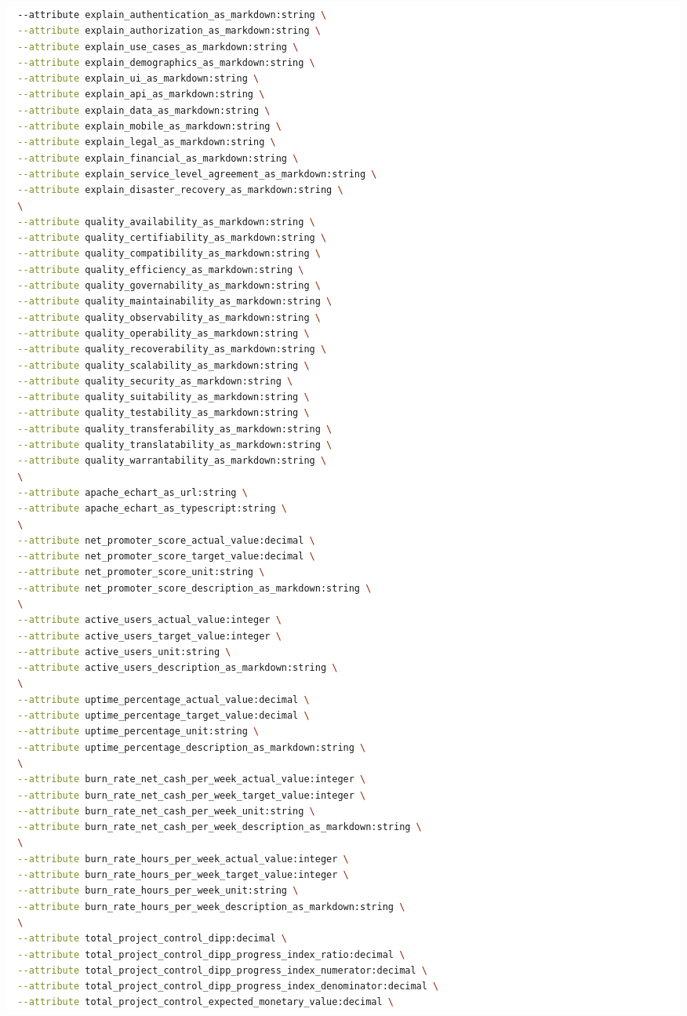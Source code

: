 ```sh
  --attribute explain_authentication_as_markdown:string \
  --attribute explain_authorization_as_markdown:string \
  --attribute explain_use_cases_as_markdown:string \
  --attribute explain_demographics_as_markdown:string \
  --attribute explain_ui_as_markdown:string \
  --attribute explain_api_as_markdown:string \
  --attribute explain_data_as_markdown:string \
  --attribute explain_mobile_as_markdown:string \
  --attribute explain_legal_as_markdown:string \
  --attribute explain_financial_as_markdown:string \
  --attribute explain_service_level_agreement_as_markdown:string \
  --attribute explain_disaster_recovery_as_markdown:string \
  \
  --attribute quality_availability_as_markdown:string \
  --attribute quality_certifiability_as_markdown:string \
  --attribute quality_compatibility_as_markdown:string \
  --attribute quality_efficiency_as_markdown:string \
  --attribute quality_governability_as_markdown:string \
  --attribute quality_maintainability_as_markdown:string \
  --attribute quality_observability_as_markdown:string \
  --attribute quality_operability_as_markdown:string \
  --attribute quality_recoverability_as_markdown:string \
  --attribute quality_scalability_as_markdown:string \
  --attribute quality_security_as_markdown:string \
  --attribute quality_suitability_as_markdown:string \
  --attribute quality_testability_as_markdown:string \
  --attribute quality_transferability_as_markdown:string \
  --attribute quality_translatability_as_markdown:string \
  --attribute quality_warrantability_as_markdown:string \
  \
  --attribute apache_echart_as_url:string \
  --attribute apache_echart_as_typescript:string \
  \
  --attribute net_promoter_score_actual_value:decimal \
  --attribute net_promoter_score_target_value:decimal \
  --attribute net_promoter_score_unit:string \
  --attribute net_promoter_score_description_as_markdown:string \
  \
  --attribute active_users_actual_value:integer \
  --attribute active_users_target_value:integer \
  --attribute active_users_unit:string \
  --attribute active_users_description_as_markdown:string \
  \
  --attribute uptime_percentage_actual_value:decimal \
  --attribute uptime_percentage_target_value:decimal \
  --attribute uptime_percentage_unit:string \
  --attribute uptime_percentage_description_as_markdown:string \
  \
  --attribute burn_rate_net_cash_per_week_actual_value:integer \
  --attribute burn_rate_net_cash_per_week_target_value:integer \
  --attribute burn_rate_net_cash_per_week_unit:string \
  --attribute burn_rate_net_cash_per_week_description_as_markdown:string \
  \
  --attribute burn_rate_hours_per_week_actual_value:integer \
  --attribute burn_rate_hours_per_week_target_value:integer \
  --attribute burn_rate_hours_per_week_unit:string \
  --attribute burn_rate_hours_per_week_description_as_markdown:string \
  \
  --attribute total_project_control_dipp:decimal \
  --attribute total_project_control_dipp_progress_index_ratio:decimal \
  --attribute total_project_control_dipp_progress_index_numerator:decimal \
  --attribute total_project_control_dipp_progress_index_denominator:decimal \
  --attribute total_project_control_expected_monetary_value:decimal \
```